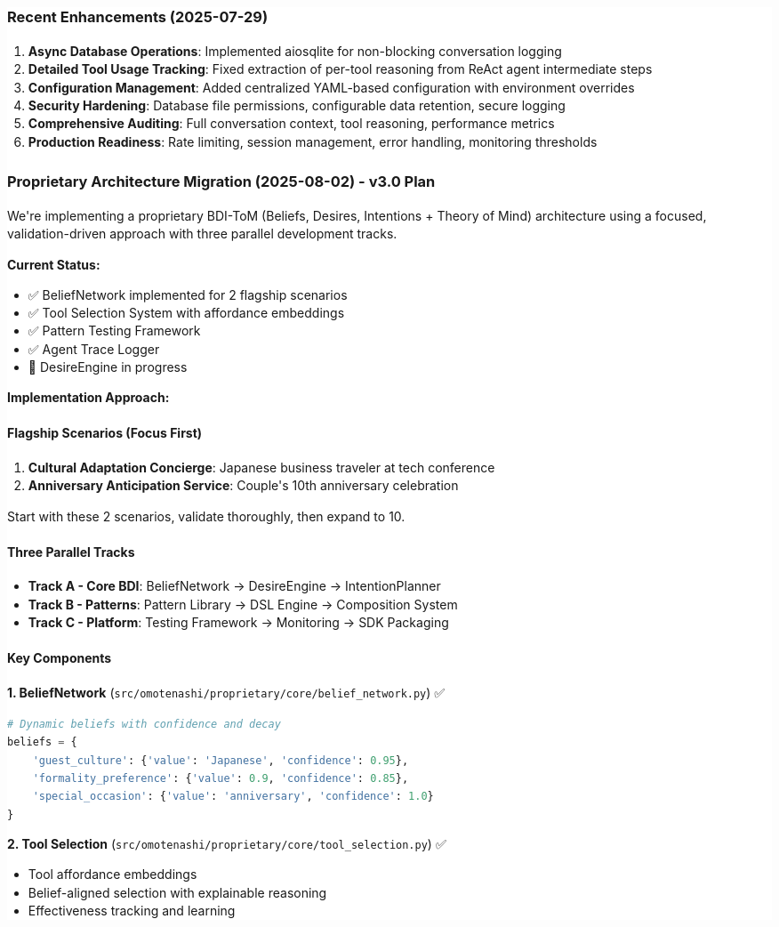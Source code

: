 ### Recent Enhancements (2025-07-29)

1. **Async Database Operations**: Implemented aiosqlite for non-blocking conversation logging
2. **Detailed Tool Usage Tracking**: Fixed extraction of per-tool reasoning from ReAct agent intermediate steps
3. **Configuration Management**: Added centralized YAML-based configuration with environment overrides
4. **Security Hardening**: Database file permissions, configurable data retention, secure logging
5. **Comprehensive Auditing**: Full conversation context, tool reasoning, performance metrics
6. **Production Readiness**: Rate limiting, session management, error handling, monitoring thresholds

### Proprietary Architecture Migration (2025-08-02) - v3.0 Plan

We're implementing a proprietary BDI-ToM (Beliefs, Desires, Intentions + Theory of Mind) architecture using a focused, validation-driven approach with three parallel development tracks.

**Current Status:**
- ✅ BeliefNetwork implemented for 2 flagship scenarios
- ✅ Tool Selection System with affordance embeddings
- ✅ Pattern Testing Framework
- ✅ Agent Trace Logger
- 🔄 DesireEngine in progress

**Implementation Approach:**

#### Flagship Scenarios (Focus First)
1. **Cultural Adaptation Concierge**: Japanese business traveler at tech conference
2. **Anniversary Anticipation Service**: Couple's 10th anniversary celebration

Start with these 2 scenarios, validate thoroughly, then expand to 10.

#### Three Parallel Tracks
- **Track A - Core BDI**: BeliefNetwork → DesireEngine → IntentionPlanner
- **Track B - Patterns**: Pattern Library → DSL Engine → Composition System  
- **Track C - Platform**: Testing Framework → Monitoring → SDK Packaging

#### Key Components

**1. BeliefNetwork** (`src/omotenashi/proprietary/core/belief_network.py`) ✅
```python
# Dynamic beliefs with confidence and decay
beliefs = {
    'guest_culture': {'value': 'Japanese', 'confidence': 0.95},
    'formality_preference': {'value': 0.9, 'confidence': 0.85},
    'special_occasion': {'value': 'anniversary', 'confidence': 1.0}
}
```

**2. Tool Selection** (`src/omotenashi/proprietary/core/tool_selection.py`) ✅
- Tool affordance embeddings
- Belief-aligned selection with explainable reasoning
- Effectiveness tracking and learning
